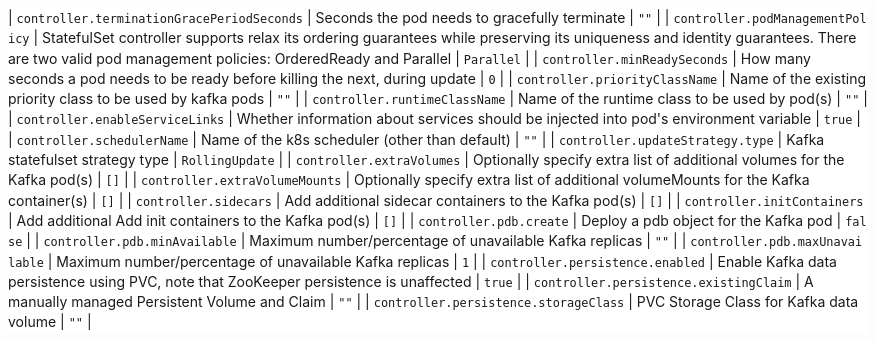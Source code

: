 | `controller.terminationGracePeriodSeconds`                     | Seconds the pod needs to gracefully terminate                                                                                                                                                                                    | `""`                      |
| `controller.podManagementPolicy`                               | StatefulSet controller supports relax its ordering guarantees while preserving its uniqueness and identity guarantees. There are two valid pod management policies: OrderedReady and Parallel                                    | `Parallel`                |
| `controller.minReadySeconds`                                   | How many seconds a pod needs to be ready before killing the next, during update                                                                                                                                                  | `0`                       |
| `controller.priorityClassName`                                 | Name of the existing priority class to be used by kafka pods                                                                                                                                                                     | `""`                      |
| `controller.runtimeClassName`                                  | Name of the runtime class to be used by pod(s)                                                                                                                                                                                   | `""`                      |
| `controller.enableServiceLinks`                                | Whether information about services should be injected into pod's environment variable                                                                                                                                            | `true`                    |
| `controller.schedulerName`                                     | Name of the k8s scheduler (other than default)                                                                                                                                                                                   | `""`                      |
| `controller.updateStrategy.type`                               | Kafka statefulset strategy type                                                                                                                                                                                                  | `RollingUpdate`           |
| `controller.extraVolumes`                                      | Optionally specify extra list of additional volumes for the Kafka pod(s)                                                                                                                                                         | `[]`                      |
| `controller.extraVolumeMounts`                                 | Optionally specify extra list of additional volumeMounts for the Kafka container(s)                                                                                                                                              | `[]`                      |
| `controller.sidecars`                                          | Add additional sidecar containers to the Kafka pod(s)                                                                                                                                                                            | `[]`                      |
| `controller.initContainers`                                    | Add additional Add init containers to the Kafka pod(s)                                                                                                                                                                           | `[]`                      |
| `controller.pdb.create`                                        | Deploy a pdb object for the Kafka pod                                                                                                                                                                                            | `false`                   |
| `controller.pdb.minAvailable`                                  | Maximum number/percentage of unavailable Kafka replicas                                                                                                                                                                          | `""`                      |
| `controller.pdb.maxUnavailable`                                | Maximum number/percentage of unavailable Kafka replicas                                                                                                                                                                          | `1`                       |
| `controller.persistence.enabled`                               | Enable Kafka data persistence using PVC, note that ZooKeeper persistence is unaffected                                                                                                                                           | `true`                    |
| `controller.persistence.existingClaim`                         | A manually managed Persistent Volume and Claim                                                                                                                                                                                   | `""`                      |
| `controller.persistence.storageClass`                          | PVC Storage Class for Kafka data volume                                                                                                                                                                                          | `""`                      |